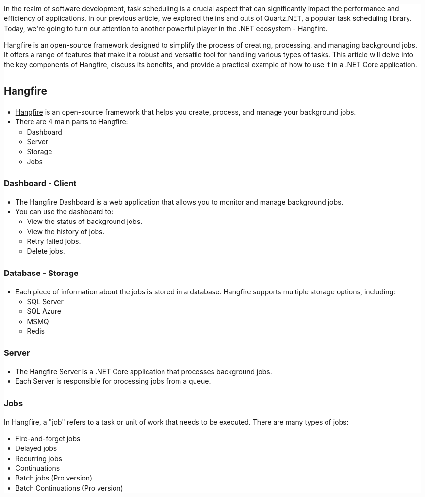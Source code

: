 In the realm of software development, task scheduling is a crucial aspect that can significantly impact the performance and efficiency of applications. In our previous article, we explored the ins and outs of Quartz.NET, a popular task scheduling library. Today, we're going to turn our attention to another powerful player in the .NET ecosystem - Hangfire.

Hangfire is an open-source framework designed to simplify the process of creating, processing, and managing background jobs. It offers a range of features that make it a robust and versatile tool for handling various types of tasks. This article will delve into the key components of Hangfire, discuss its benefits, and provide a practical example of how to use it in a .NET Core application.

## Hangfire

- [Hangfire](https://www.hangfire.io/) is an open-source framework that helps you create, process, and manage your background jobs.
- There are 4 main parts to Hangfire:
  - Dashboard
  - Server
  - Storage
  - Jobs

### Dashboard - Client

- The Hangfire Dashboard is a web application that allows you to monitor and manage background jobs.
- You can use the dashboard to:
  - View the status of background jobs.
  - View the history of jobs.
  - Retry failed jobs.
  - Delete jobs.

### Database - Storage

- Each piece of information about the jobs is stored in a database. Hangfire supports multiple storage options, including:
  - SQL Server
  - SQL Azure
  - MSMQ
  - Redis

### Server

- The Hangfire Server is a .NET Core application that processes background jobs.
- Each Server is responsible for processing jobs from a queue.

### Jobs

In Hangfire, a "job" refers to a task or unit of work that needs to be executed. There are many types of jobs:

- Fire-and-forget jobs
- Delayed jobs
- Recurring jobs
- Continuations
- Batch jobs (Pro version)
- Batch Continuations (Pro version)
